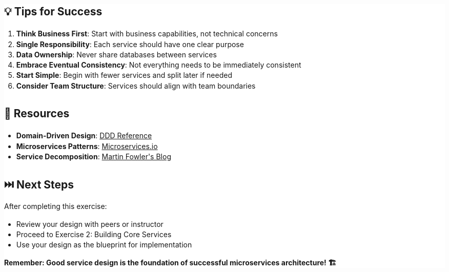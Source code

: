 ## 💡 Tips for Success

1. **Think Business First**: Start with business capabilities, not technical concerns
2. **Single Responsibility**: Each service should have one clear purpose
3. **Data Ownership**: Never share databases between services
4. **Embrace Eventual Consistency**: Not everything needs to be immediately consistent
5. **Start Simple**: Begin with fewer services and split later if needed
6. **Consider Team Structure**: Services should align with team boundaries

## 🔗 Resources

- **Domain-Driven Design**: [DDD Reference](https://domainlanguage.com/ddd/)
- **Microservices Patterns**: [Microservices.io](https://microservices.io/)
- **Service Decomposition**: [Martin Fowler's Blog](https://martinfowler.com/articles/microservices.html)

## ⏭️ Next Steps

After completing this exercise:
- Review your design with peers or instructor
- Proceed to Exercise 2: Building Core Services
- Use your design as the blueprint for implementation

**Remember: Good service design is the foundation of successful microservices architecture! 🏗️**